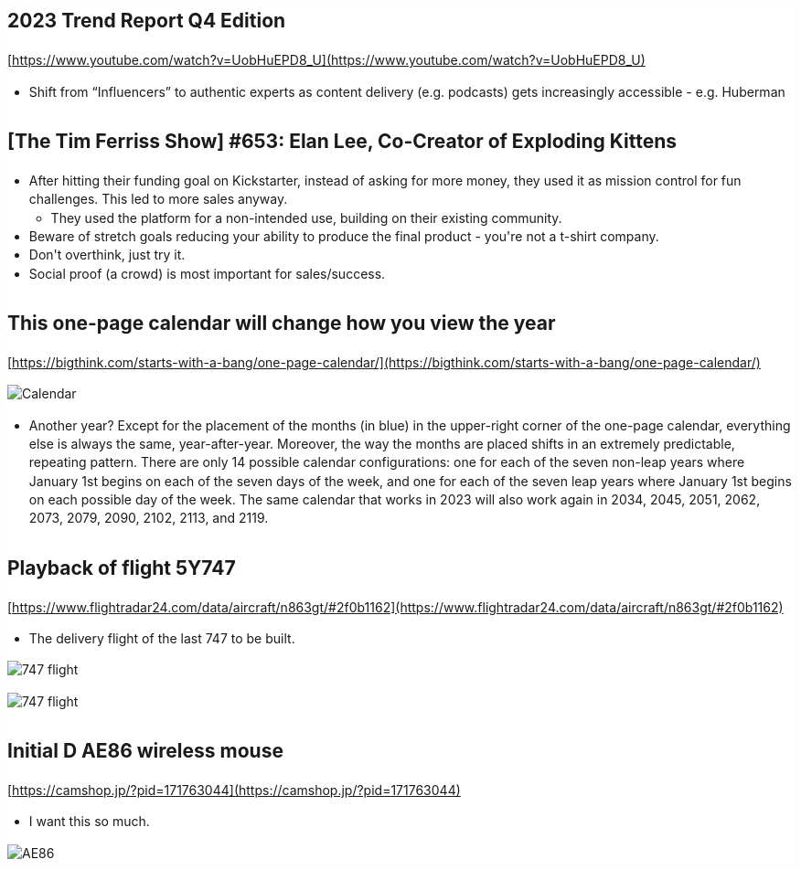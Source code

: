 ## 2023 Trend Report Q4 Edition

[https://www.youtube.com/watch?v=UobHuEPD8_U](https://www.youtube.com/watch?v=UobHuEPD8_U)

- Shift from “Influencers” to authentic experts as content delivery (e.g. podcasts) gets increasingly accessible - e.g. Huberman

## [The Tim Ferriss Show] #653: Elan Lee, Co-Creator of Exploding Kittens

- After hitting their funding goal on Kickstarter, instead of asking for more money, they used it as mission control for fun challenges. This led to more sales anyway.
    - They used the platform for a non-intended use, building on their existing community.
- Beware of stretch goals reducing your ability to produce the final product - you're not a t-shirt company.
- Don't overthink, just try it.
- Social proof (a crowd) is most important for sales/success.

## This one-page calendar will change how you view the year

[https://bigthink.com/starts-with-a-bang/one-page-calendar/](https://bigthink.com/starts-with-a-bang/one-page-calendar/)

![Calendar](/images/posts/cognition-and-learning/weekly/week5-calendar.png)

- Another year? Except for the placement of the months (in blue) in the upper-right corner of the one-page calendar, everything else is always the same, year-after-year. Moreover, the way the months are placed shifts in an extremely predictable, repeating pattern. There are only 14 possible calendar configurations: one for each of the seven non-leap years where January 1st begins on each of the seven days of the week, and one for each of the seven leap years where January 1st begins on each possible day of the week. The same calendar that works in 2023 will also work again in 2034, 2045, 2051, 2062, 2073, 2079, 2090, 2102, 2113, and 2119.

## Playback of flight 5Y747

[https://www.flightradar24.com/data/aircraft/n863gt/#2f0b1162](https://www.flightradar24.com/data/aircraft/n863gt/#2f0b1162)

- The delivery flight of the last 747 to be built.

![747 flight](/images/posts/cognition-and-learning/weekly/week5-747-1.png)

![747 flight](/images/posts/cognition-and-learning/weekly/week5-747-2.png)

## Initial D AE86 wireless mouse

[https://camshop.jp/?pid=171763044](https://camshop.jp/?pid=171763044)

- I want this so much.

![AE86](/images/posts/cognition-and-learning/weekly/week5-ae86.png)
